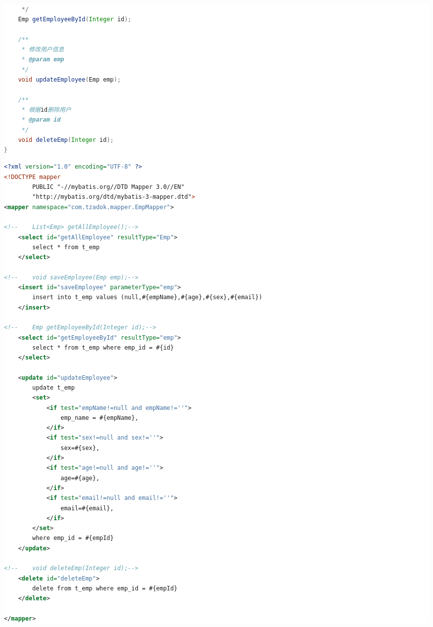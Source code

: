 ```java
     */
    Emp getEmployeeById(Integer id);

    /**
     * 修改用户信息
     * @param emp
     */
    void updateEmployee(Emp emp);

    /**
     * 根据id删除用户
     * @param id
     */
    void deleteEmp(Integer id);
}
```

```xml
<?xml version="1.0" encoding="UTF-8" ?>
<!DOCTYPE mapper
        PUBLIC "-//mybatis.org//DTD Mapper 3.0//EN"
        "http://mybatis.org/dtd/mybatis-3-mapper.dtd">
<mapper namespace="com.tzadok.mapper.EmpMapper">

<!--    List<Emp> getAllEmployee();-->
    <select id="getAllEmployee" resultType="Emp">
        select * from t_emp
    </select>

<!--    void saveEmployee(Emp emp);-->
    <insert id="saveEmployee" parameterType="emp">
        insert into t_emp values (null,#{empName},#{age},#{sex},#{email})
    </insert>

<!--    Emp getEmployeeById(Integer id);-->
    <select id="getEmployeeById" resultType="emp">
        select * from t_emp where emp_id = #{id}
    </select>

    <update id="updateEmployee">
        update t_emp
        <set>
            <if test="empName!=null and empName!=''">
                emp_name = #{empName},
            </if>
            <if test="sex!=null and sex!=''">
                sex=#{sex},
            </if>
            <if test="age!=null and age!=''">
                age=#{age},
            </if>
            <if test="email!=null and email!=''">
                email=#{email},
            </if>
        </set>
        where emp_id = #{empId}
    </update>

<!--    void deleteEmp(Integer id);-->
    <delete id="deleteEmp">
        delete from t_emp where emp_id = #{empId}
    </delete>

</mapper>
```